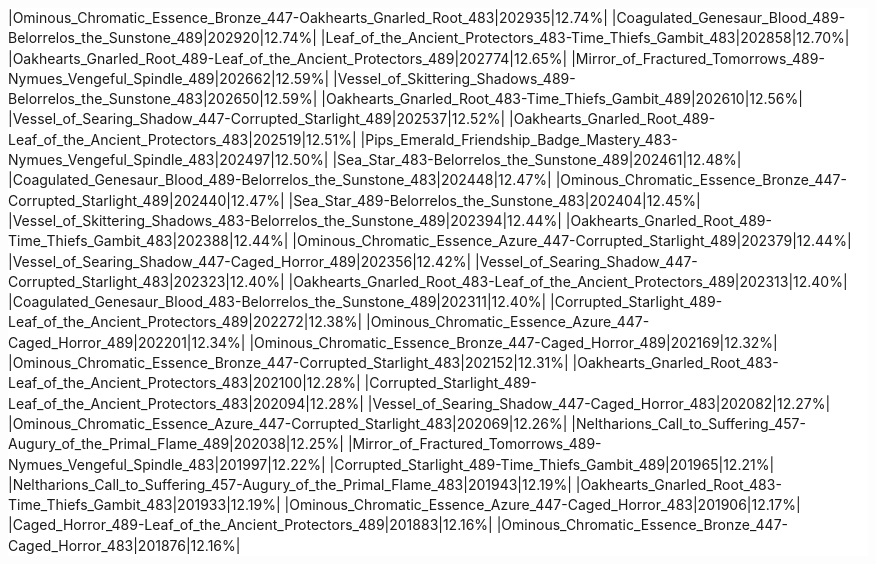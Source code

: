 |Ominous_Chromatic_Essence_Bronze_447-Oakhearts_Gnarled_Root_483|202935|12.74%|
|Coagulated_Genesaur_Blood_489-Belorrelos_the_Sunstone_489|202920|12.74%|
|Leaf_of_the_Ancient_Protectors_483-Time_Thiefs_Gambit_483|202858|12.70%|
|Oakhearts_Gnarled_Root_489-Leaf_of_the_Ancient_Protectors_489|202774|12.65%|
|Mirror_of_Fractured_Tomorrows_489-Nymues_Vengeful_Spindle_489|202662|12.59%|
|Vessel_of_Skittering_Shadows_489-Belorrelos_the_Sunstone_483|202650|12.59%|
|Oakhearts_Gnarled_Root_483-Time_Thiefs_Gambit_489|202610|12.56%|
|Vessel_of_Searing_Shadow_447-Corrupted_Starlight_489|202537|12.52%|
|Oakhearts_Gnarled_Root_489-Leaf_of_the_Ancient_Protectors_483|202519|12.51%|
|Pips_Emerald_Friendship_Badge_Mastery_483-Nymues_Vengeful_Spindle_483|202497|12.50%|
|Sea_Star_483-Belorrelos_the_Sunstone_489|202461|12.48%|
|Coagulated_Genesaur_Blood_489-Belorrelos_the_Sunstone_483|202448|12.47%|
|Ominous_Chromatic_Essence_Bronze_447-Corrupted_Starlight_489|202440|12.47%|
|Sea_Star_489-Belorrelos_the_Sunstone_483|202404|12.45%|
|Vessel_of_Skittering_Shadows_483-Belorrelos_the_Sunstone_489|202394|12.44%|
|Oakhearts_Gnarled_Root_489-Time_Thiefs_Gambit_483|202388|12.44%|
|Ominous_Chromatic_Essence_Azure_447-Corrupted_Starlight_489|202379|12.44%|
|Vessel_of_Searing_Shadow_447-Caged_Horror_489|202356|12.42%|
|Vessel_of_Searing_Shadow_447-Corrupted_Starlight_483|202323|12.40%|
|Oakhearts_Gnarled_Root_483-Leaf_of_the_Ancient_Protectors_489|202313|12.40%|
|Coagulated_Genesaur_Blood_483-Belorrelos_the_Sunstone_489|202311|12.40%|
|Corrupted_Starlight_489-Leaf_of_the_Ancient_Protectors_489|202272|12.38%|
|Ominous_Chromatic_Essence_Azure_447-Caged_Horror_489|202201|12.34%|
|Ominous_Chromatic_Essence_Bronze_447-Caged_Horror_489|202169|12.32%|
|Ominous_Chromatic_Essence_Bronze_447-Corrupted_Starlight_483|202152|12.31%|
|Oakhearts_Gnarled_Root_483-Leaf_of_the_Ancient_Protectors_483|202100|12.28%|
|Corrupted_Starlight_489-Leaf_of_the_Ancient_Protectors_483|202094|12.28%|
|Vessel_of_Searing_Shadow_447-Caged_Horror_483|202082|12.27%|
|Ominous_Chromatic_Essence_Azure_447-Corrupted_Starlight_483|202069|12.26%|
|Neltharions_Call_to_Suffering_457-Augury_of_the_Primal_Flame_489|202038|12.25%|
|Mirror_of_Fractured_Tomorrows_489-Nymues_Vengeful_Spindle_483|201997|12.22%|
|Corrupted_Starlight_489-Time_Thiefs_Gambit_489|201965|12.21%|
|Neltharions_Call_to_Suffering_457-Augury_of_the_Primal_Flame_483|201943|12.19%|
|Oakhearts_Gnarled_Root_483-Time_Thiefs_Gambit_483|201933|12.19%|
|Ominous_Chromatic_Essence_Azure_447-Caged_Horror_483|201906|12.17%|
|Caged_Horror_489-Leaf_of_the_Ancient_Protectors_489|201883|12.16%|
|Ominous_Chromatic_Essence_Bronze_447-Caged_Horror_483|201876|12.16%|